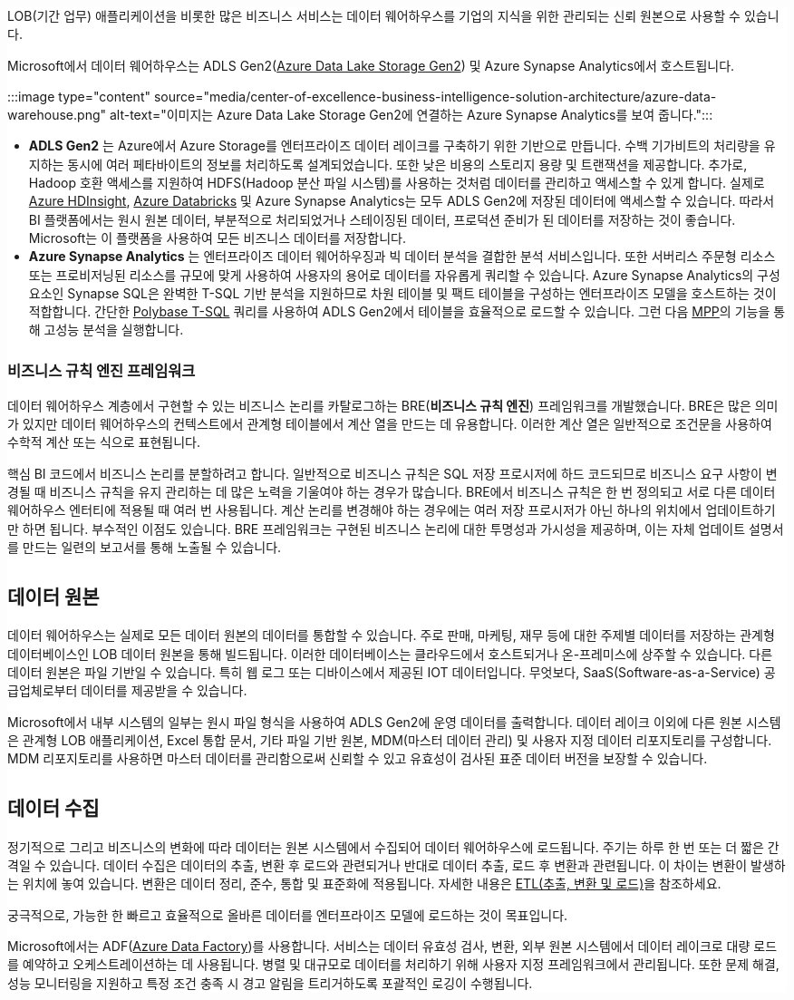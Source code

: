 LOB(기간 업무) 애플리케이션을 비롯한 많은 비즈니스 서비스는 데이터 웨어하우스를 기업의 지식을 위한 관리되는 신뢰 원본으로 사용할 수 있습니다.

Microsoft에서 데이터 웨어하우스는 ADLS Gen2([Azure Data Lake Storage Gen2](/azure/storage/blobs/data-lake-storage-introduction)) 및 Azure Synapse Analytics에서 호스트됩니다.

:::image type="content" source="media/center-of-excellence-business-intelligence-solution-architecture/azure-data-warehouse.png" alt-text="이미지는 Azure Data Lake Storage Gen2에 연결하는 Azure Synapse Analytics를 보여 줍니다.":::

- **ADLS Gen2** 는 Azure에서 Azure Storage를 엔터프라이즈 데이터 레이크를 구축하기 위한 기반으로 만듭니다. 수백 기가비트의 처리량을 유지하는 동시에 여러 페타바이트의 정보를 처리하도록 설계되었습니다. 또한 낮은 비용의 스토리지 용량 및 트랜잭션을 제공합니다. 추가로, Hadoop 호환 액세스를 지원하여 HDFS(Hadoop 분산 파일 시스템)를 사용하는 것처럼 데이터를 관리하고 액세스할 수 있게 합니다. 실제로 [Azure HDInsight](/azure/hdinsight/), [Azure Databricks](/azure/azure-databricks/what-is-azure-databricks) 및 Azure Synapse Analytics는 모두 ADLS Gen2에 저장된 데이터에 액세스할 수 있습니다. 따라서 BI 플랫폼에서는 원시 원본 데이터, 부분적으로 처리되었거나 스테이징된 데이터, 프로덕션 준비가 된 데이터를 저장하는 것이 좋습니다. Microsoft는 이 플랫폼을 사용하여 모든 비즈니스 데이터를 저장합니다.
- **Azure Synapse Analytics** 는 엔터프라이즈 데이터 웨어하우징과 빅 데이터 분석을 결합한 분석 서비스입니다. 또한 서버리스 주문형 리소스 또는 프로비저닝된 리소스를 규모에 맞게 사용하여 사용자의 용어로 데이터를 자유롭게 쿼리할 수 있습니다. Azure Synapse Analytics의 구성 요소인 Synapse SQL은 완벽한 T-SQL 기반 분석을 지원하므로 차원 테이블 및 팩트 테이블을 구성하는 엔터프라이즈 모델을 호스트하는 것이 적합합니다. 간단한 [Polybase T-SQL](/sql/relational-databases/polybase/polybase-guide) 쿼리를 사용하여 ADLS Gen2에서 테이블을 효율적으로 로드할 수 있습니다. 그런 다음 [MPP](/azure/synapse-analytics/sql-data-warehouse/massively-parallel-processing-mpp-architecture#synapse-sql-mpp-architecture-components)의 기능을 통해 고성능 분석을 실행합니다.

### <a name="business-rules-engine-framework"></a>비즈니스 규칙 엔진 프레임워크

데이터 웨어하우스 계층에서 구현할 수 있는 비즈니스 논리를 카탈로그하는 BRE(**비즈니스 규칙 엔진**) 프레임워크를 개발했습니다. BRE은 많은 의미가 있지만 데이터 웨어하우스의 컨텍스트에서 관계형 테이블에서 계산 열을 만드는 데 유용합니다. 이러한 계산 열은 일반적으로 조건문을 사용하여 수학적 계산 또는 식으로 표현됩니다.

핵심 BI 코드에서 비즈니스 논리를 분할하려고 합니다. 일반적으로 비즈니스 규칙은 SQL 저장 프로시저에 하드 코드되므로 비즈니스 요구 사항이 변경될 때 비즈니스 규칙을 유지 관리하는 데 많은 노력을 기울여야 하는 경우가 많습니다. BRE에서 비즈니스 규칙은 한 번 정의되고 서로 다른 데이터 웨어하우스 엔터티에 적용될 때 여러 번 사용됩니다. 계산 논리를 변경해야 하는 경우에는 여러 저장 프로시저가 아닌 하나의 위치에서 업데이트하기만 하면 됩니다. 부수적인 이점도 있습니다. BRE 프레임워크는 구현된 비즈니스 논리에 대한 투명성과 가시성을 제공하며, 이는 자체 업데이트 설명서를 만드는 일련의 보고서를 통해 노출될 수 있습니다.

## <a name="data-sources"></a>데이터 원본

데이터 웨어하우스는 실제로 모든 데이터 원본의 데이터를 통합할 수 있습니다. 주로 판매, 마케팅, 재무 등에 대한 주제별 데이터를 저장하는 관계형 데이터베이스인 LOB 데이터 원본을 통해 빌드됩니다. 이러한 데이터베이스는 클라우드에서 호스트되거나 온-프레미스에 상주할 수 있습니다. 다른 데이터 원본은 파일 기반일 수 있습니다. 특히 웹 로그 또는 디바이스에서 제공된 IOT 데이터입니다. 무엇보다, SaaS(Software-as-a-Service) 공급업체로부터 데이터를 제공받을 수 있습니다.

Microsoft에서 내부 시스템의 일부는 원시 파일 형식을 사용하여 ADLS Gen2에 운영 데이터를 출력합니다. 데이터 레이크 이외에 다른 원본 시스템은 관계형 LOB 애플리케이션, Excel 통합 문서, 기타 파일 기반 원본, MDM(마스터 데이터 관리) 및 사용자 지정 데이터 리포지토리를 구성합니다. MDM 리포지토리를 사용하면 마스터 데이터를 관리함으로써 신뢰할 수 있고 유효성이 검사된 표준 데이터 버전을 보장할 수 있습니다.

## <a name="data-ingestion"></a>데이터 수집

정기적으로 그리고 비즈니스의 변화에 따라 데이터는 원본 시스템에서 수집되어 데이터 웨어하우스에 로드됩니다. 주기는 하루 한 번 또는 더 짧은 간격일 수 있습니다. 데이터 수집은 데이터의 추출, 변환 후 로드와 관련되거나 반대로 데이터 추출, 로드 후 변환과 관련됩니다. 이 차이는 변환이 발생하는 위치에 놓여 있습니다. 변환은 데이터 정리, 준수, 통합 및 표준화에 적용됩니다. 자세한 내용은 [ETL(추출, 변환 및 로드)](/azure/architecture/data-guide/relational-data/etl)을 참조하세요.

궁극적으로, 가능한 한 빠르고 효율적으로 올바른 데이터를 엔터프라이즈 모델에 로드하는 것이 목표입니다.

Microsoft에서는 ADF([Azure Data Factory](/azure/data-factory/introduction))를 사용합니다. 서비스는 데이터 유효성 검사, 변환, 외부 원본 시스템에서 데이터 레이크로 대량 로드를 예약하고 오케스트레이션하는 데 사용됩니다. 병렬 및 대규모로 데이터를 처리하기 위해 사용자 지정 프레임워크에서 관리됩니다. 또한 문제 해결, 성능 모니터링을 지원하고 특정 조건 충족 시 경고 알림을 트리거하도록 포괄적인 로깅이 수행됩니다.
